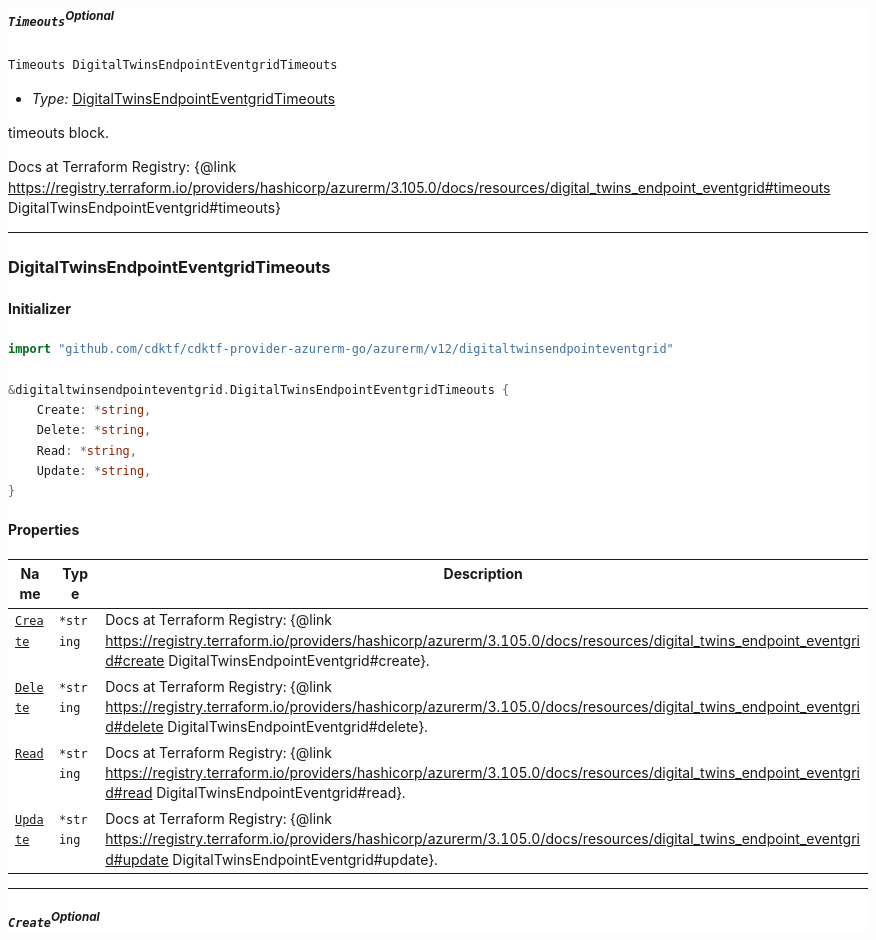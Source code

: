 
##### `Timeouts`<sup>Optional</sup> <a name="Timeouts" id="@cdktf/provider-azurerm.digitalTwinsEndpointEventgrid.DigitalTwinsEndpointEventgridConfig.property.timeouts"></a>

```go
Timeouts DigitalTwinsEndpointEventgridTimeouts
```

- *Type:* <a href="#@cdktf/provider-azurerm.digitalTwinsEndpointEventgrid.DigitalTwinsEndpointEventgridTimeouts">DigitalTwinsEndpointEventgridTimeouts</a>

timeouts block.

Docs at Terraform Registry: {@link https://registry.terraform.io/providers/hashicorp/azurerm/3.105.0/docs/resources/digital_twins_endpoint_eventgrid#timeouts DigitalTwinsEndpointEventgrid#timeouts}

---

### DigitalTwinsEndpointEventgridTimeouts <a name="DigitalTwinsEndpointEventgridTimeouts" id="@cdktf/provider-azurerm.digitalTwinsEndpointEventgrid.DigitalTwinsEndpointEventgridTimeouts"></a>

#### Initializer <a name="Initializer" id="@cdktf/provider-azurerm.digitalTwinsEndpointEventgrid.DigitalTwinsEndpointEventgridTimeouts.Initializer"></a>

```go
import "github.com/cdktf/cdktf-provider-azurerm-go/azurerm/v12/digitaltwinsendpointeventgrid"

&digitaltwinsendpointeventgrid.DigitalTwinsEndpointEventgridTimeouts {
	Create: *string,
	Delete: *string,
	Read: *string,
	Update: *string,
}
```

#### Properties <a name="Properties" id="Properties"></a>

| **Name** | **Type** | **Description** |
| --- | --- | --- |
| <code><a href="#@cdktf/provider-azurerm.digitalTwinsEndpointEventgrid.DigitalTwinsEndpointEventgridTimeouts.property.create">Create</a></code> | <code>*string</code> | Docs at Terraform Registry: {@link https://registry.terraform.io/providers/hashicorp/azurerm/3.105.0/docs/resources/digital_twins_endpoint_eventgrid#create DigitalTwinsEndpointEventgrid#create}. |
| <code><a href="#@cdktf/provider-azurerm.digitalTwinsEndpointEventgrid.DigitalTwinsEndpointEventgridTimeouts.property.delete">Delete</a></code> | <code>*string</code> | Docs at Terraform Registry: {@link https://registry.terraform.io/providers/hashicorp/azurerm/3.105.0/docs/resources/digital_twins_endpoint_eventgrid#delete DigitalTwinsEndpointEventgrid#delete}. |
| <code><a href="#@cdktf/provider-azurerm.digitalTwinsEndpointEventgrid.DigitalTwinsEndpointEventgridTimeouts.property.read">Read</a></code> | <code>*string</code> | Docs at Terraform Registry: {@link https://registry.terraform.io/providers/hashicorp/azurerm/3.105.0/docs/resources/digital_twins_endpoint_eventgrid#read DigitalTwinsEndpointEventgrid#read}. |
| <code><a href="#@cdktf/provider-azurerm.digitalTwinsEndpointEventgrid.DigitalTwinsEndpointEventgridTimeouts.property.update">Update</a></code> | <code>*string</code> | Docs at Terraform Registry: {@link https://registry.terraform.io/providers/hashicorp/azurerm/3.105.0/docs/resources/digital_twins_endpoint_eventgrid#update DigitalTwinsEndpointEventgrid#update}. |

---

##### `Create`<sup>Optional</sup> <a name="Create" id="@cdktf/provider-azurerm.digitalTwinsEndpointEventgrid.DigitalTwinsEndpointEventgridTimeouts.property.create"></a>
